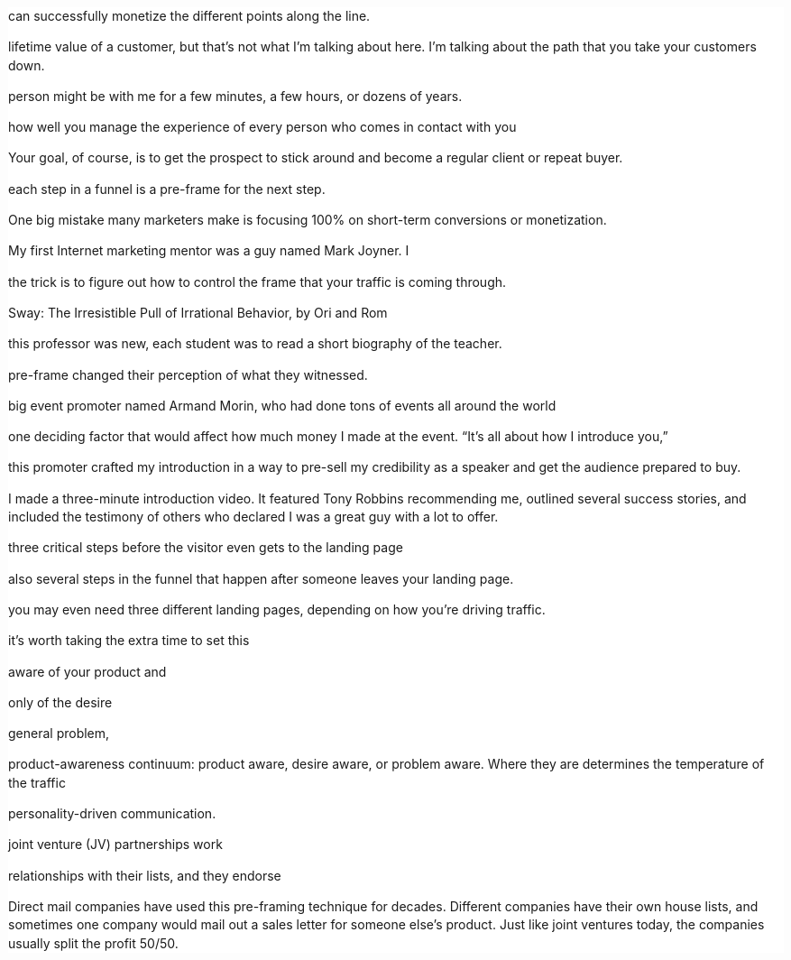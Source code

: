

can successfully monetize the different points along the line.

lifetime value of a customer, but that’s not what I’m talking about here. I’m talking about the path that you take your customers down.

person might be with me for a few minutes, a few hours, or dozens of years.

how well you manage the experience of every person who comes in contact with you

Your goal, of course, is to get the prospect to stick around and become a regular client or repeat buyer.

each step in a funnel is a pre-frame for the next step.

One big mistake many marketers make is focusing 100% on short-term conversions or monetization.

My first Internet marketing mentor was a guy named Mark Joyner. I

the trick is to figure out how to control the frame that your traffic is coming through.

Sway: The Irresistible Pull of Irrational Behavior, by Ori and Rom

this professor was new, each student was to read a short biography of the teacher.

pre-frame changed their perception of what they witnessed.

big event promoter named Armand Morin, who had done tons of events all around the world

one deciding factor that would affect how much money I made at the event. “It’s all about how I introduce you,”

this promoter crafted my introduction in a way to pre-sell my credibility as a speaker and get the audience prepared to buy.

I made a three-minute introduction video. It featured Tony Robbins recommending me, outlined several success stories, and included the testimony of others who declared I was a great guy with a lot to offer.

three critical steps before the visitor even gets to the landing page

also several steps in the funnel that happen after someone leaves your landing page.

you may even need three different landing pages, depending on how you’re driving traffic.

it’s worth taking the extra time to set this

aware of your product and

only of the desire

general problem,

product-awareness continuum: product aware, desire aware, or problem aware. Where they are determines the temperature of the traffic

personality-driven communication.

joint venture (JV) partnerships work

relationships with their lists, and they endorse

Direct mail companies have used this pre-framing technique for decades. Different companies have their own house lists, and sometimes one company would mail out a sales letter for someone else’s product. Just like joint ventures today, the companies usually split the profit 50/50.
